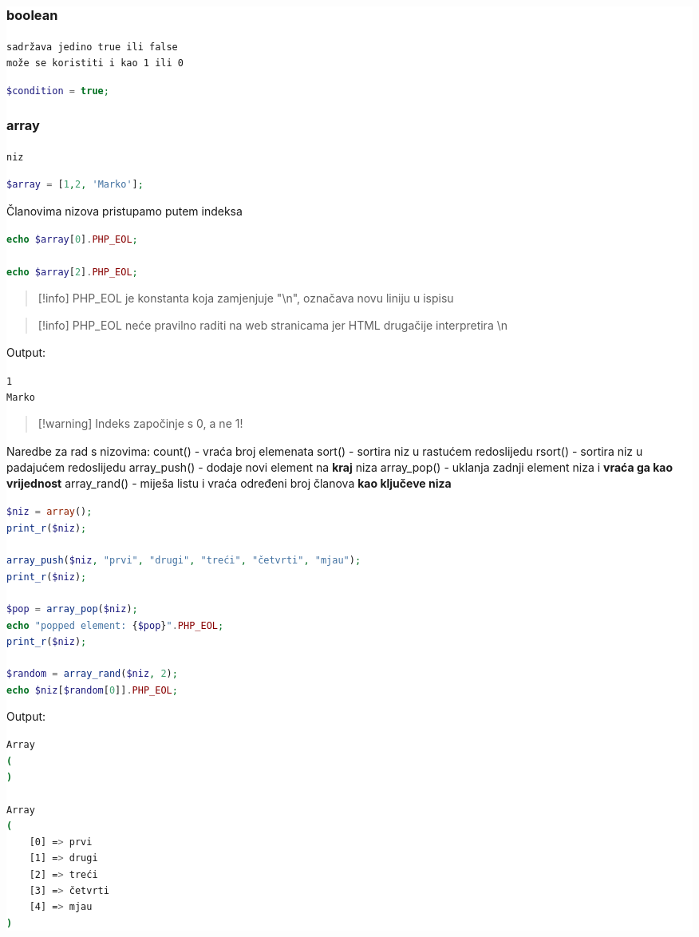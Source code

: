 ### boolean
	sadržava jedino true ili false
	može se koristiti i kao 1 ili 0
```php
$condition = true;
```
### array
	niz
```php
$array = [1,2, 'Marko'];
```

Članovima nizova pristupamo putem indeksa
```php
echo $array[0].PHP_EOL;

echo $array[2].PHP_EOL;
```
>[!info] PHP_EOL je konstanta koja zamjenjuje "\\n", označava novu liniju u ispisu

>[!info] PHP_EOL neće pravilno raditi na web stranicama jer HTML drugačije interpretira \\n

Output:
```bash
1
Marko
```

>[!warning] Indeks započinje s 0, a ne 1!


Naredbe za rad s nizovima:
	count() - vraća broj elemenata
	sort() - sortira niz u rastućem redoslijedu
	rsort() - sortira niz u padajućem redoslijedu
	array_push() - dodaje novi element na **kraj** niza
	array_pop() - uklanja zadnji element niza i **vraća ga kao vrijednost**
	array_rand() - miješa listu i vraća određeni broj članova **kao ključeve niza**
```php
$niz = array();
print_r($niz);

array_push($niz, "prvi", "drugi", "treći", "četvrti", "mjau");
print_r($niz);

$pop = array_pop($niz);
echo "popped element: {$pop}".PHP_EOL;
print_r($niz);

$random = array_rand($niz, 2);
echo $niz[$random[0]].PHP_EOL;
```
Output:
```bash
Array
(
)

Array
(
    [0] => prvi
    [1] => drugi
    [2] => treći
    [3] => četvrti
    [4] => mjau
)

```